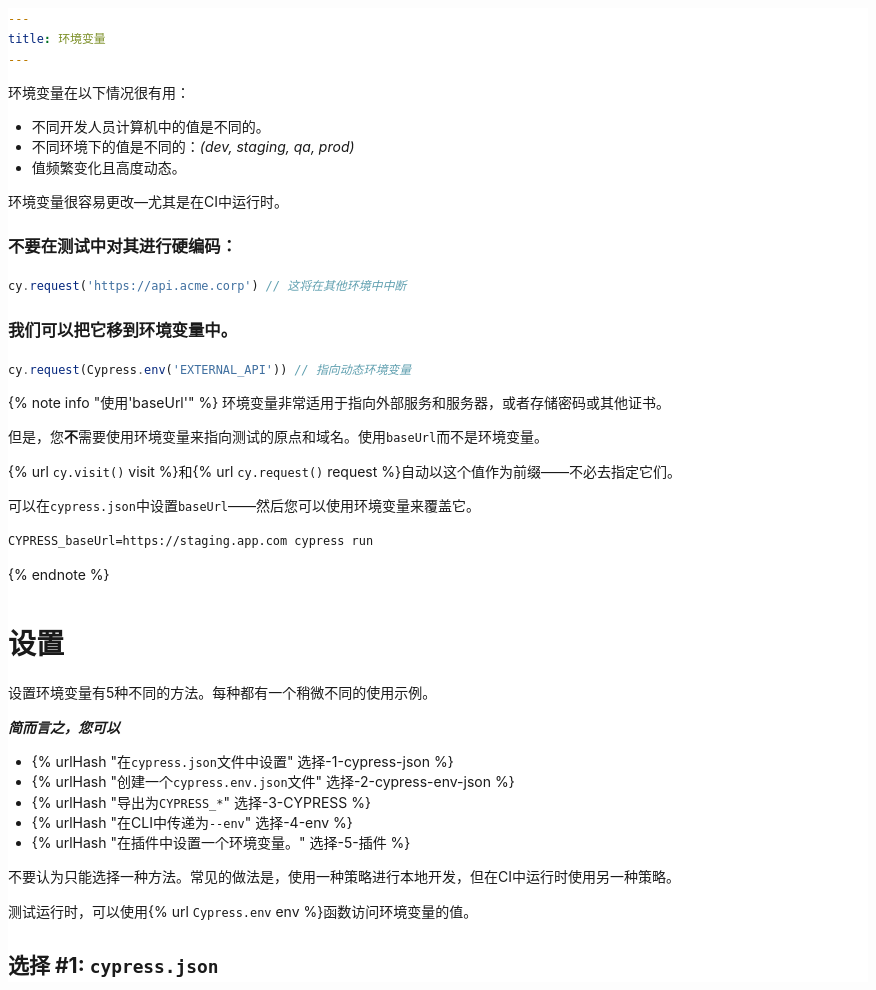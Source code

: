 ```yaml
---
title: 环境变量
---
```


环境变量在以下情况很有用：

- 不同开发人员计算机中的值是不同的。
- 不同环境下的值是不同的：*(dev, staging, qa, prod)*
- 值频繁变化且高度动态。

环境变量很容易更改—尤其是在CI中运行时。

### 不要在测试中对其进行硬编码：

```javascript
cy.request('https://api.acme.corp') // 这将在其他环境中中断
```

### 我们可以把它移到环境变量中。

```javascript
cy.request(Cypress.env('EXTERNAL_API')) // 指向动态环境变量
```

{% note info "使用'baseUrl'" %}
环境变量非常适用于指向外部服务和服务器，或者存储密码或其他证书。

但是，您**不**需要使用环境变量来指向测试的原点和域名。使用`baseUrl`而不是环境变量。

{% url `cy.visit()` visit %}和{% url `cy.request()` request %}自动以这个值作为前缀——不必去指定它们。

可以在`cypress.json`中设置`baseUrl`——然后您可以使用环境变量来覆盖它。

```shell
CYPRESS_baseUrl=https://staging.app.com cypress run
```
{% endnote %}

# 设置

设置环境变量有5种不同的方法。每种都有一个稍微不同的使用示例。

***简而言之，您可以***

- {% urlHash "在`cypress.json`文件中设置" 选择-1-cypress-json %}
- {% urlHash "创建一个`cypress.env.json`文件" 选择-2-cypress-env-json %}
- {% urlHash "导出为`CYPRESS_*`" 选择-3-CYPRESS %}
- {% urlHash "在CLI中传递为`--env`" 选择-4-env %}
- {% urlHash "在插件中设置一个环境变量。" 选择-5-插件 %}

不要认为只能选择一种方法。常见的做法是，使用一种策略进行本地开发，但在CI中运行时使用另一种策略。

测试运行时，可以使用{% url `Cypress.env` env %}函数访问环境变量的值。

## 选择 #1: `cypress.json`
